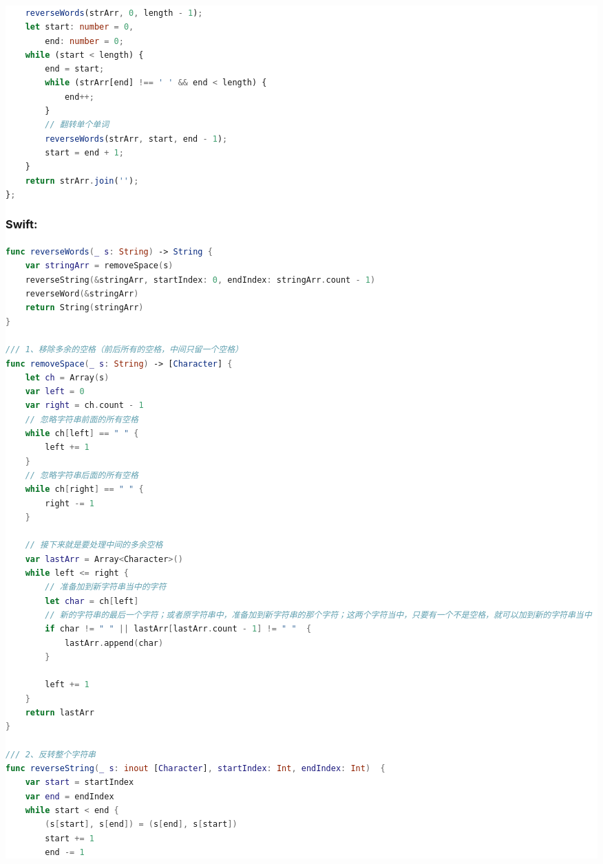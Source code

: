 ```typescript
    reverseWords(strArr, 0, length - 1);
    let start: number = 0,
        end: number = 0;
    while (start < length) {
        end = start;
        while (strArr[end] !== ' ' && end < length) {
            end++;
        }
        // 翻转单个单词
        reverseWords(strArr, start, end - 1);
        start = end + 1;
    }
    return strArr.join('');
};
```

### Swift:

```swift
func reverseWords(_ s: String) -> String {
    var stringArr = removeSpace(s)
    reverseString(&stringArr, startIndex: 0, endIndex: stringArr.count - 1)
    reverseWord(&stringArr)
    return String(stringArr)
}

/// 1、移除多余的空格（前后所有的空格，中间只留一个空格）
func removeSpace(_ s: String) -> [Character] {
    let ch = Array(s)
    var left = 0
    var right = ch.count - 1
    // 忽略字符串前面的所有空格
    while ch[left] == " " {
        left += 1
    }
    // 忽略字符串后面的所有空格
    while ch[right] == " " {
        right -= 1
    }

    // 接下来就是要处理中间的多余空格
    var lastArr = Array<Character>()
    while left <= right {
        // 准备加到新字符串当中的字符
        let char = ch[left]
        // 新的字符串的最后一个字符；或者原字符串中，准备加到新字符串的那个字符；这两个字符当中，只要有一个不是空格，就可以加到新的字符串当中
        if char != " " || lastArr[lastArr.count - 1] != " "  {
            lastArr.append(char)
        }
      
        left += 1
    }
    return lastArr
}

/// 2、反转整个字符串
func reverseString(_ s: inout [Character], startIndex: Int, endIndex: Int)  {
    var start = startIndex
    var end = endIndex
    while start < end {
        (s[start], s[end]) = (s[end], s[start])
        start += 1
        end -= 1
```